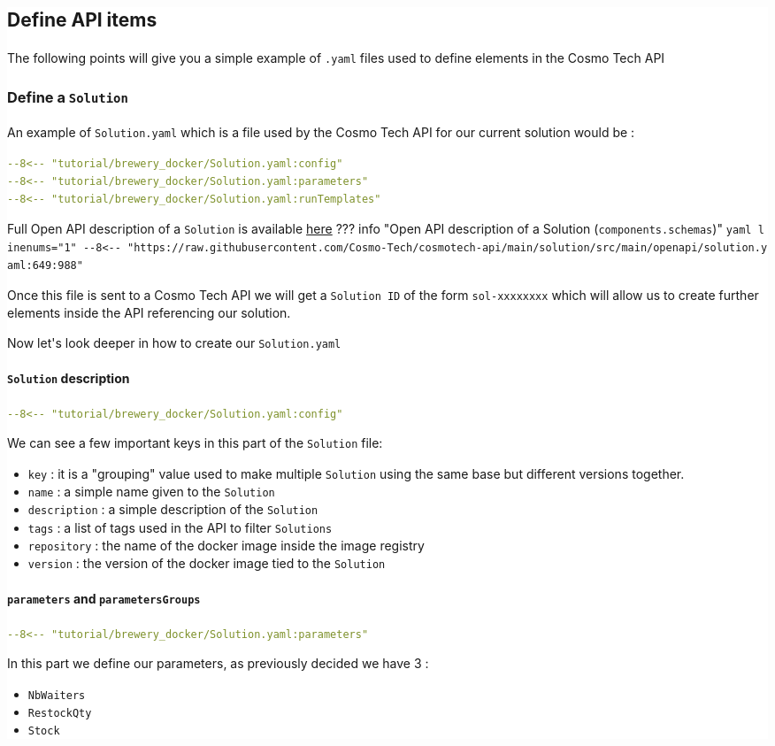 ## Define API items

The following points will give you a simple example of `.yaml` files used to define elements in the Cosmo Tech API

### Define a `Solution`

An example of `Solution.yaml` which is a file used by the Cosmo Tech API for our current solution would be :

```yaml title="Solution.yaml"
--8<-- "tutorial/brewery_docker/Solution.yaml:config"
--8<-- "tutorial/brewery_docker/Solution.yaml:parameters"
--8<-- "tutorial/brewery_docker/Solution.yaml:runTemplates"
```

Full Open API description of a `Solution` is available [here](https://raw.githubusercontent.com/Cosmo-Tech/cosmotech-api/main/solution/src/main/openapi/solution.yaml)
??? info "Open API description of a Solution (`components.schemas`)"
    ```yaml linenums="1"
    --8<-- "https://raw.githubusercontent.com/Cosmo-Tech/cosmotech-api/main/solution/src/main/openapi/solution.yaml:649:988"
    ```

Once this file is sent to a Cosmo Tech API we will get a `Solution ID` of the form `sol-xxxxxxxx` 
which will allow us to create further elements inside the API referencing our solution.

Now let's look deeper in how to create our `Solution.yaml`

#### `Solution` description

```yaml title="Solution.yaml - description"
--8<-- "tutorial/brewery_docker/Solution.yaml:config"
```

We can see a few important keys in this part of the `Solution` file:

* `key` : it is a "grouping" value used to make multiple `Solution` using the same base but different versions together.
* `name` : a simple name given to the `Solution`
* `description` : a simple description of the `Solution`
* `tags` : a list of tags used in the API to filter `Solutions`
* `repository` : the name of the docker image inside the image registry
* `version` : the version of the docker image tied to the `Solution` 

#### `parameters` and `parametersGroups`

```yaml title="Solution.yaml - parameters"
--8<-- "tutorial/brewery_docker/Solution.yaml:parameters"
```

In this part we define our parameters, as previously decided we have 3 :

* `NbWaiters`
* `RestockQty`
* `Stock`
